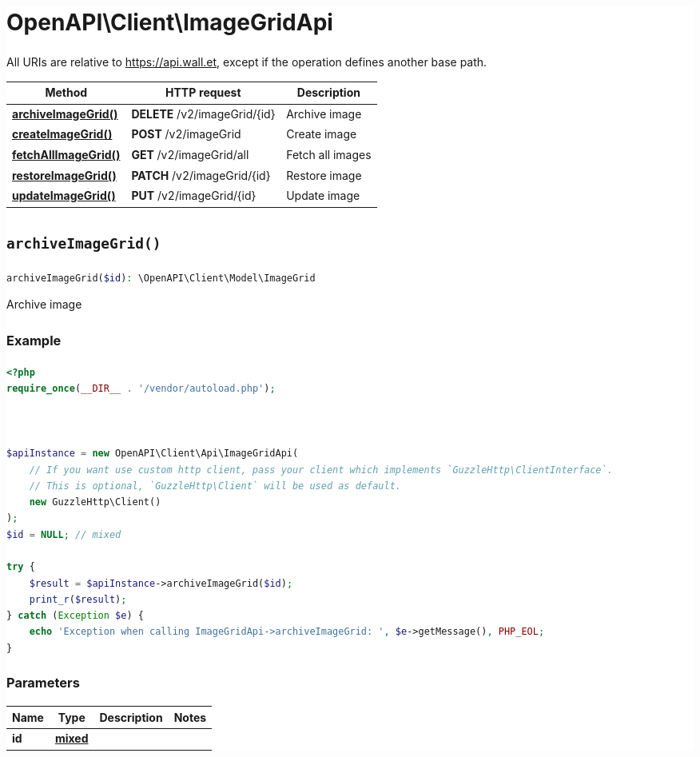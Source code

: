 # OpenAPI\Client\ImageGridApi

All URIs are relative to https://api.wall.et, except if the operation defines another base path.

| Method | HTTP request | Description |
| ------------- | ------------- | ------------- |
| [**archiveImageGrid()**](ImageGridApi.md#archiveImageGrid) | **DELETE** /v2/imageGrid/{id} | Archive image |
| [**createImageGrid()**](ImageGridApi.md#createImageGrid) | **POST** /v2/imageGrid | Create image |
| [**fetchAllImageGrid()**](ImageGridApi.md#fetchAllImageGrid) | **GET** /v2/imageGrid/all | Fetch all images |
| [**restoreImageGrid()**](ImageGridApi.md#restoreImageGrid) | **PATCH** /v2/imageGrid/{id} | Restore image |
| [**updateImageGrid()**](ImageGridApi.md#updateImageGrid) | **PUT** /v2/imageGrid/{id} | Update image |


## `archiveImageGrid()`

```php
archiveImageGrid($id): \OpenAPI\Client\Model\ImageGrid
```

Archive image

### Example

```php
<?php
require_once(__DIR__ . '/vendor/autoload.php');



$apiInstance = new OpenAPI\Client\Api\ImageGridApi(
    // If you want use custom http client, pass your client which implements `GuzzleHttp\ClientInterface`.
    // This is optional, `GuzzleHttp\Client` will be used as default.
    new GuzzleHttp\Client()
);
$id = NULL; // mixed

try {
    $result = $apiInstance->archiveImageGrid($id);
    print_r($result);
} catch (Exception $e) {
    echo 'Exception when calling ImageGridApi->archiveImageGrid: ', $e->getMessage(), PHP_EOL;
}
```

### Parameters

| Name | Type | Description  | Notes |
| ------------- | ------------- | ------------- | ------------- |
| **id** | [**mixed**](../Model/.md)|  | |
